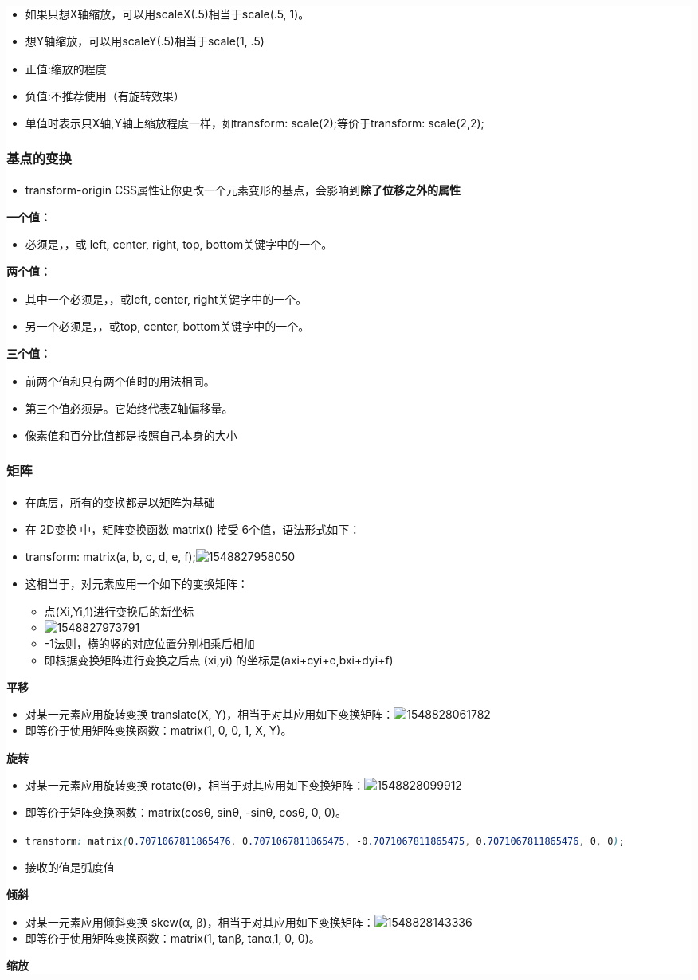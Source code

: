 - 如果只想X轴缩放，可以用scaleX(.5)相当于scale(.5, 1)。

- 想Y轴缩放，可以用scaleY(.5)相当于scale(1, .5)

- 正值:缩放的程度

- 负值:不推荐使用（有旋转效果）

- 单值时表示只X轴,Y轴上缩放程度一样，如transform: scale(2);等价于transform: scale(2,2);

### 基点的变换

- transform-origin CSS属性让你更改一个元素变形的基点，会影响到**除了位移之外的属性**

**一个值：**

- 必须是<length>，<percentage>，或 left, center, right, top, bottom关键字中的一个。

**两个值：**

- 其中一个必须是<length>，<percentage>，或left, center, right关键字中的一个。

- 另一个必须是<length>，<percentage>，或top, center, bottom关键字中的一个。

**三个值：**

- 前两个值和只有两个值时的用法相同。

- 第三个值必须是<length>。它始终代表Z轴偏移量。

- 像素值和百分比值都是按照自己本身的大小

### 矩阵

- 在底层，所有的变换都是以矩阵为基础

- 在 2D变换 中，矩阵变换函数 matrix() 接受 6个值，语法形式如下：

- transform: matrix(a, b, c, d, e, f);![1548827958050](F:\OneDrive\JS\纲略合集\assets\1548827958050.png) 

- 这相当于，对元素应用一个如下的变换矩阵： 
  - 点(Xi,Yi,1)进行变换后的新坐标
  - ![1548827973791](F:\OneDrive\JS\纲略合集\assets\1548827973791.png) 
  - -1法则，横的竖的对应位置分别相乘后相加
  - 即根据变换矩阵进行变换之后点 (xi,yi) 的坐标是(axi+cyi+e,bxi+dyi+f)   

**平移**

- 对某一元素应用旋转变换 translate(X, Y)，相当于对其应用如下变换矩阵：![1548828061782](F:\OneDrive\JS\纲略合集\assets\1548828061782.png) 
- 即等价于使用矩阵变换函数：matrix(1, 0, 0, 1, X, Y)。

**旋转**

- 对某一元素应用旋转变换 rotate(θ)，相当于对其应用如下变换矩阵：![1548828099912](F:\OneDrive\JS\纲略合集\assets\1548828099912.png) 
- 即等价于矩阵变换函数：matrix(cosθ, sinθ, -sinθ, cosθ, 0, 0)。

- ```css
  transform: matrix(0.7071067811865476, 0.7071067811865475, -0.7071067811865475, 0.7071067811865476, 0, 0);
  ```

- 接收的值是弧度值

**倾斜**

- 对某一元素应用倾斜变换 skew(α, β)，相当于对其应用如下变换矩阵：![1548828143336](F:\OneDrive\JS\纲略合集\assets\1548828143336.png) 
- 即等价于使用矩阵变换函数：matrix(1, tanβ, tanα,1, 0, 0)。

**缩放**

  ```